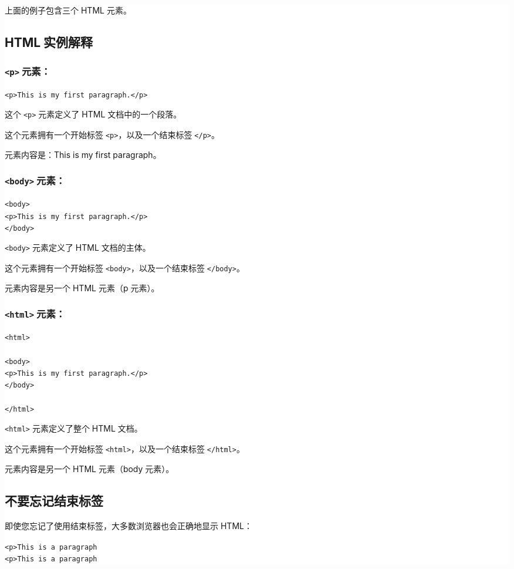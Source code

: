 上面的例子包含三个 HTML 元素。

## HTML 实例解释

### `<p>` 元素：

```
<p>This is my first paragraph.</p>
```

这个 `<p>` 元素定义了 HTML 文档中的一个段落。

这个元素拥有一个开始标签 `<p>`，以及一个结束标签 `</p>`。

元素内容是：This is my first paragraph。

### `<body>` 元素：

```
<body>
<p>This is my first paragraph.</p>
</body>
```

`<body>` 元素定义了 HTML 文档的主体。

这个元素拥有一个开始标签 `<body>`，以及一个结束标签 `</body>`。

元素内容是另一个 HTML 元素（p 元素）。

### `<html>` 元素：

```
<html>

<body>
<p>This is my first paragraph.</p>
</body>

</html>
```

`<html>` 元素定义了整个 HTML 文档。

这个元素拥有一个开始标签 `<html>`，以及一个结束标签 `</html>`。

元素内容是另一个 HTML 元素（body 元素）。

## 不要忘记结束标签

即使您忘记了使用结束标签，大多数浏览器也会正确地显示 HTML：

```
<p>This is a paragraph
<p>This is a paragraph
```
